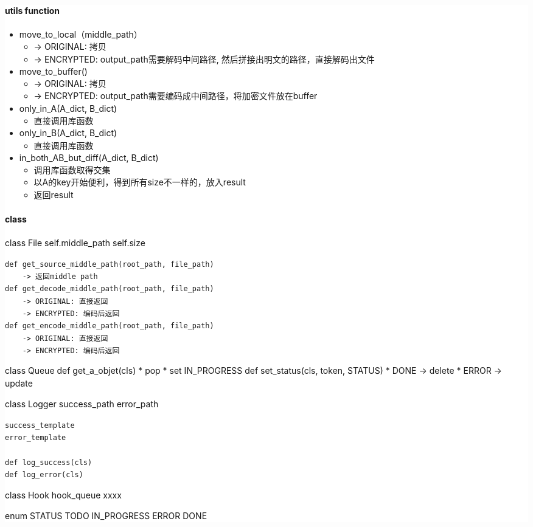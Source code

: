 
#### utils function
* move_to_local（middle_path）
    * -> ORIGINAL: 拷贝
    * -> ENCRYPTED: output_path需要解码中间路径, 然后拼接出明文的路径，直接解码出文件
* move_to_buffer()
    * -> ORIGINAL: 拷贝
    * -> ENCRYPTED: output_path需要编码成中间路径，将加密文件放在buffer
* only_in_A(A_dict, B_dict)
    * 直接调用库函数
* only_in_B(A_dict, B_dict)
    * 直接调用库函数
* in_both_AB_but_diff(A_dict, B_dict)
    * 调用库函数取得交集
    * 以A的key开始便利，得到所有size不一样的，放入result
    * 返回result


#### class
class File
    self.middle_path
    self.size

    def get_source_middle_path(root_path, file_path)
        -> 返回middle path
    def get_decode_middle_path(root_path, file_path)
        -> ORIGINAL: 直接返回
        -> ENCRYPTED: 编码后返回
    def get_encode_middle_path(root_path, file_path)
        -> ORIGINAL: 直接返回
        -> ENCRYPTED: 编码后返回

class Queue
    def get_a_objet(cls)
        * pop
        * set IN_PROGRESS
    def set_status(cls, token, STATUS)
        * DONE -> delete
        * ERROR -> update

class Logger
    success_path
    error_path 

    success_template
    error_template

    def log_success(cls)
    def log_error(cls)

class Hook
    hook_queue
    xxxx

enum STATUS
    TODO
    IN_PROGRESS
    ERROR
    DONE
